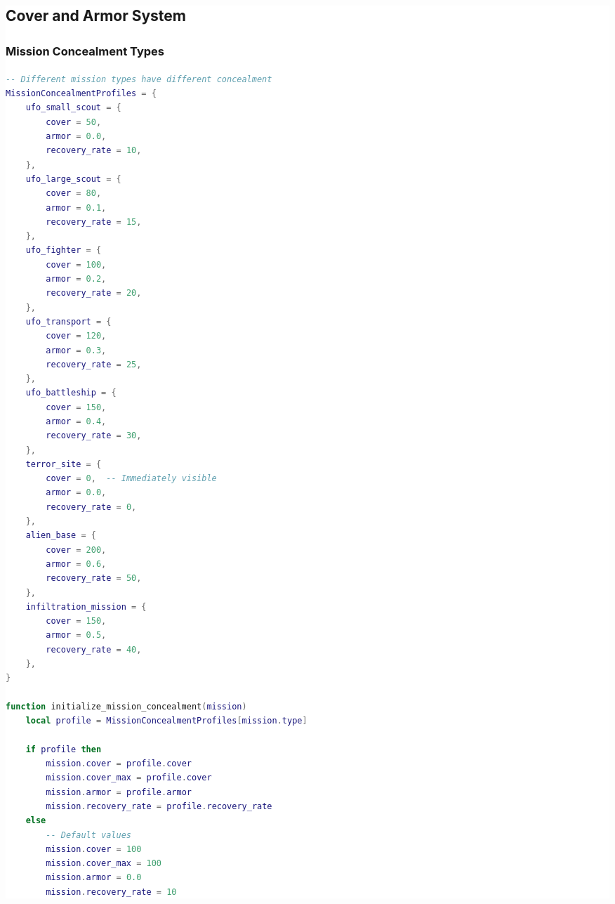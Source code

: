 ## Cover and Armor System

### Mission Concealment Types

```lua
-- Different mission types have different concealment
MissionConcealmentProfiles = {
    ufo_small_scout = {
        cover = 50,
        armor = 0.0,
        recovery_rate = 10,
    },
    ufo_large_scout = {
        cover = 80,
        armor = 0.1,
        recovery_rate = 15,
    },
    ufo_fighter = {
        cover = 100,
        armor = 0.2,
        recovery_rate = 20,
    },
    ufo_transport = {
        cover = 120,
        armor = 0.3,
        recovery_rate = 25,
    },
    ufo_battleship = {
        cover = 150,
        armor = 0.4,
        recovery_rate = 30,
    },
    terror_site = {
        cover = 0,  -- Immediately visible
        armor = 0.0,
        recovery_rate = 0,
    },
    alien_base = {
        cover = 200,
        armor = 0.6,
        recovery_rate = 50,
    },
    infiltration_mission = {
        cover = 150,
        armor = 0.5,
        recovery_rate = 40,
    },
}

function initialize_mission_concealment(mission)
    local profile = MissionConcealmentProfiles[mission.type]
    
    if profile then
        mission.cover = profile.cover
        mission.cover_max = profile.cover
        mission.armor = profile.armor
        mission.recovery_rate = profile.recovery_rate
    else
        -- Default values
        mission.cover = 100
        mission.cover_max = 100
        mission.armor = 0.0
        mission.recovery_rate = 10
```